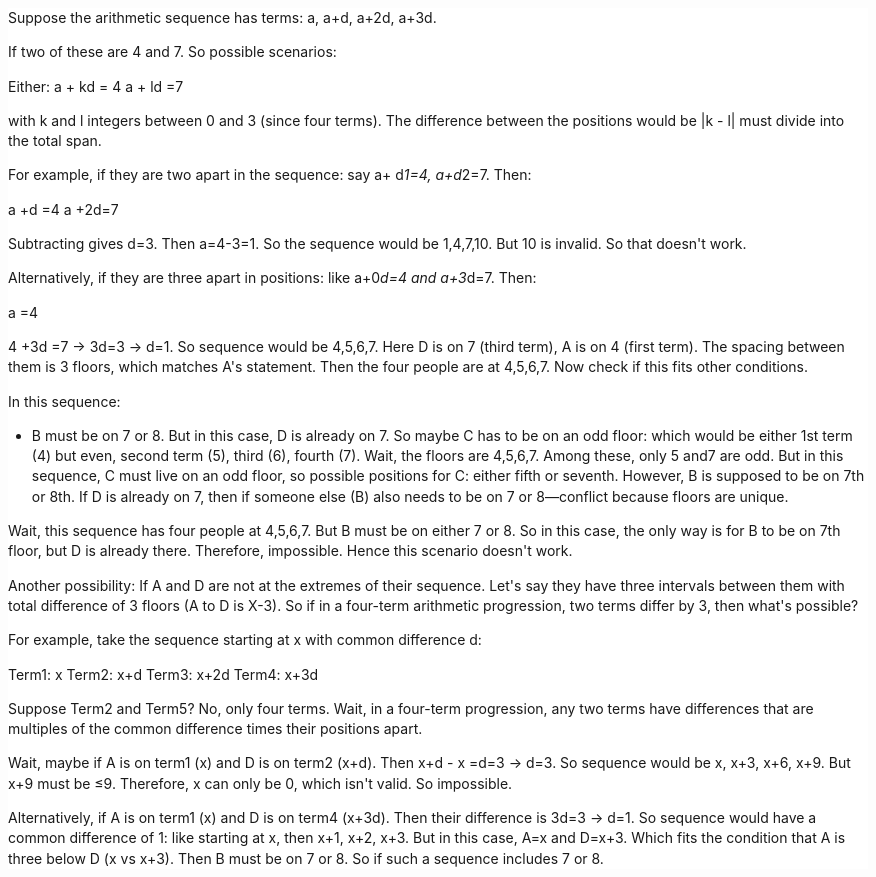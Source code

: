 Suppose the arithmetic sequence has terms: a, a+d, a+2d, a+3d.

If two of these are 4 and 7. So possible scenarios:

Either:
a + kd = 4
a + ld =7

with k and l integers between 0 and 3 (since four terms). The difference between the positions would be |k - l| must divide into the total span.

For example, if they are two apart in the sequence: say a+ d*1=4, a+d*2=7. Then:

a +d =4
a +2d=7

Subtracting gives d=3. Then a=4-3=1. So the sequence would be 1,4,7,10. But 10 is invalid. So that doesn't work.

Alternatively, if they are three apart in positions: like a+0*d=4 and a+3*d=7. Then:

a =4

4 +3d =7 → 3d=3 → d=1. So sequence would be 4,5,6,7. Here D is on 7 (third term), A is on 4 (first term). The spacing between them is 3 floors, which matches A's statement. Then the four people are at 4,5,6,7. Now check if this fits other conditions.

In this sequence:

- B must be on 7 or 8. But in this case, D is already on 7. So maybe C has to be on an odd floor: which would be either 1st term (4) but even, second term (5), third (6), fourth (7). Wait, the floors are 4,5,6,7. Among these, only 5 and7 are odd. But in this sequence, C must live on an odd floor, so possible positions for C: either fifth or seventh. However, B is supposed to be on 7th or 8th. If D is already on 7, then if someone else (B) also needs to be on 7 or 8—conflict because floors are unique.

Wait, this sequence has four people at 4,5,6,7. But B must be on either 7 or 8. So in this case, the only way is for B to be on 7th floor, but D is already there. Therefore, impossible. Hence this scenario doesn't work.

Another possibility: If A and D are not at the extremes of their sequence. Let's say they have three intervals between them with total difference of 3 floors (A to D is X-3). So if in a four-term arithmetic progression, two terms differ by 3, then what's possible?

For example, take the sequence starting at x with common difference d:

Term1: x
Term2: x+d
Term3: x+2d
Term4: x+3d

Suppose Term2 and Term5? No, only four terms. Wait, in a four-term progression, any two terms have differences that are multiples of the common difference times their positions apart.

Wait, maybe if A is on term1 (x) and D is on term2 (x+d). Then x+d - x =d=3 → d=3. So sequence would be x, x+3, x+6, x+9. But x+9 must be ≤9. Therefore, x can only be 0, which isn't valid. So impossible.

Alternatively, if A is on term1 (x) and D is on term4 (x+3d). Then their difference is 3d=3 → d=1. So sequence would have a common difference of 1: like starting at x, then x+1, x+2, x+3. But in this case, A=x and D=x+3. Which fits the condition that A is three below D (x vs x+3). Then B must be on 7 or 8. So if such a sequence includes 7 or 8.
